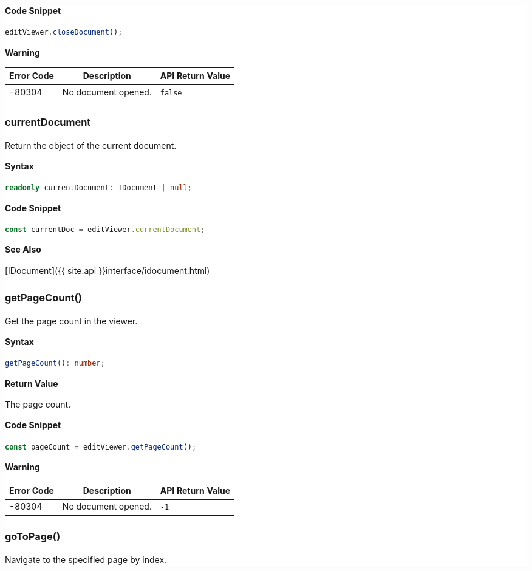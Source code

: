 **Code Snippet**

```typescript
editViewer.closeDocument();
```

**Warning**

 Error Code  | Description                                         | API Return Value
--------|-----------------------------------------------------|--------------------
 -80304 | No document opened.                                 | `false`

### currentDocument

Return the object of the current document.

**Syntax**

```typescript
readonly currentDocument: IDocument | null;
```

**Code Snippet**

```typescript
const currentDoc = editViewer.currentDocument;
```

**See Also**

[IDocument]({{ site.api }}interface/idocument.html)

### getPageCount()

Get the page count in the viewer.

**Syntax**

```typescript
getPageCount(): number;
```

**Return Value**

The page count.

**Code Snippet**

```typescript
const pageCount = editViewer.getPageCount();
```

**Warning**

 Error Code  | Description                                         | API Return Value
--------|-----------------------------------------------------|--------------------
 -80304 | No document opened.                                 | `-1`

### goToPage()

Navigate to the specified page by index.
